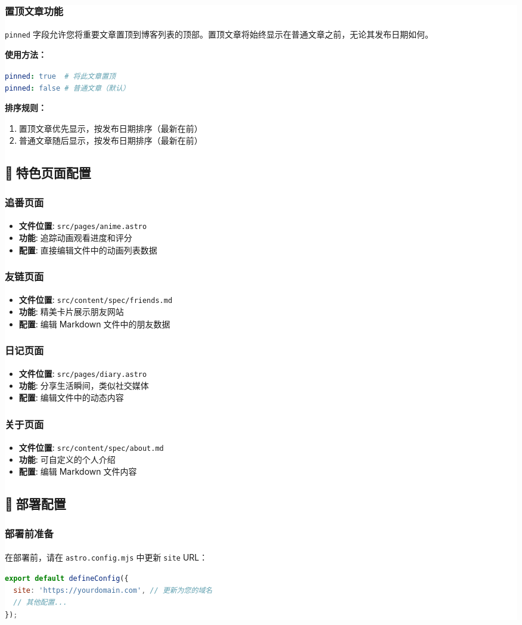 ### 置顶文章功能

`pinned` 字段允许您将重要文章置顶到博客列表的顶部。置顶文章将始终显示在普通文章之前，无论其发布日期如何。

**使用方法：**

```yaml
pinned: true  # 将此文章置顶
pinned: false # 普通文章（默认）
```

**排序规则：**

1. 置顶文章优先显示，按发布日期排序（最新在前）
2. 普通文章随后显示，按发布日期排序（最新在前）

## 📱 特色页面配置

### 追番页面

- **文件位置**: `src/pages/anime.astro`
- **功能**: 追踪动画观看进度和评分
- **配置**: 直接编辑文件中的动画列表数据

### 友链页面

- **文件位置**: `src/content/spec/friends.md`
- **功能**: 精美卡片展示朋友网站
- **配置**: 编辑 Markdown 文件中的朋友数据

### 日记页面

- **文件位置**: `src/pages/diary.astro`
- **功能**: 分享生活瞬间，类似社交媒体
- **配置**: 编辑文件中的动态内容

### 关于页面

- **文件位置**: `src/content/spec/about.md`
- **功能**: 可自定义的个人介绍
- **配置**: 编辑 Markdown 文件内容

## 🚀 部署配置

### 部署前准备

在部署前，请在 `astro.config.mjs` 中更新 `site` URL：

```javascript
export default defineConfig({
  site: 'https://yourdomain.com', // 更新为您的域名
  // 其他配置...
});
```
